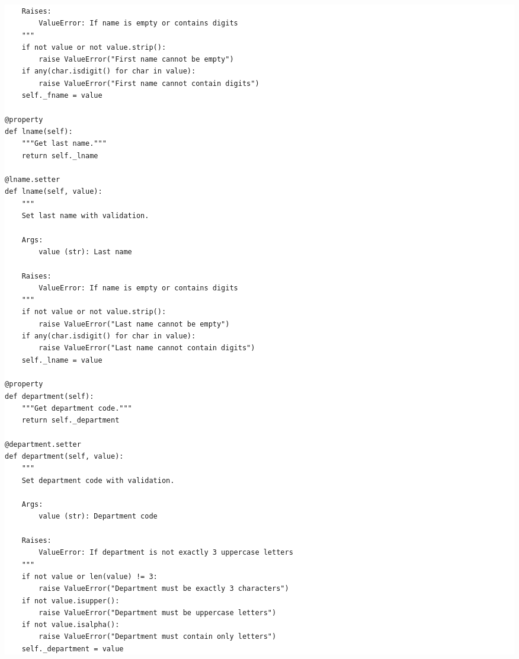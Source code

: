         Raises:
            ValueError: If name is empty or contains digits
        """
        if not value or not value.strip():
            raise ValueError("First name cannot be empty")
        if any(char.isdigit() for char in value):
            raise ValueError("First name cannot contain digits")
        self._fname = value
    
    @property
    def lname(self):
        """Get last name."""
        return self._lname
    
    @lname.setter
    def lname(self, value):
        """
        Set last name with validation.
        
        Args:
            value (str): Last name
        
        Raises:
            ValueError: If name is empty or contains digits
        """
        if not value or not value.strip():
            raise ValueError("Last name cannot be empty")
        if any(char.isdigit() for char in value):
            raise ValueError("Last name cannot contain digits")
        self._lname = value
    
    @property
    def department(self):
        """Get department code."""
        return self._department
    
    @department.setter
    def department(self, value):
        """
        Set department code with validation.
        
        Args:
            value (str): Department code
        
        Raises:
            ValueError: If department is not exactly 3 uppercase letters
        """
        if not value or len(value) != 3:
            raise ValueError("Department must be exactly 3 characters")
        if not value.isupper():
            raise ValueError("Department must be uppercase letters")
        if not value.isalpha():
            raise ValueError("Department must contain only letters")
        self._department = value
    